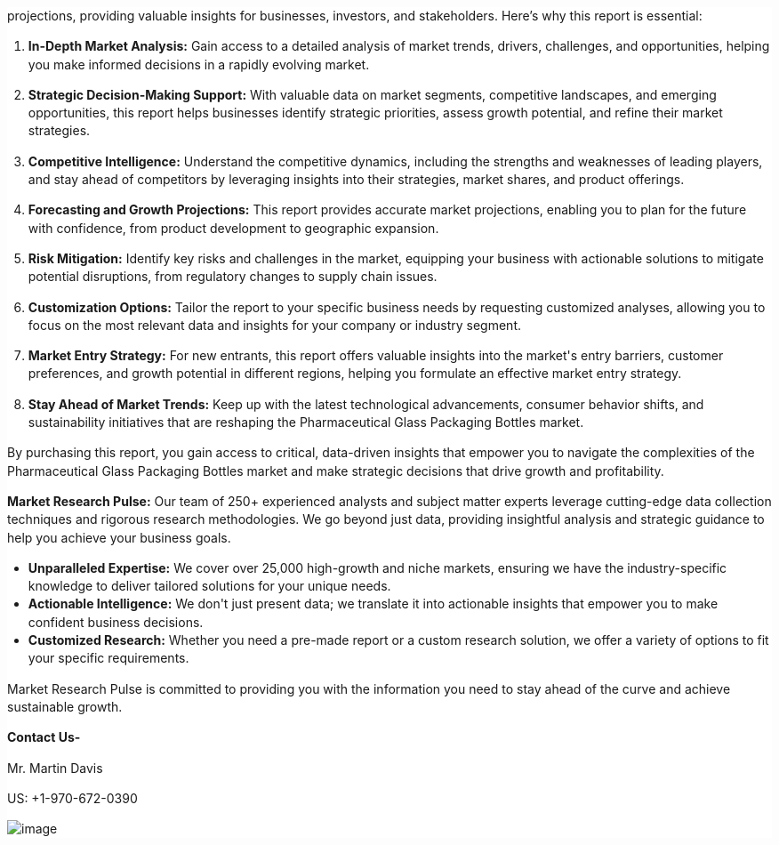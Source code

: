 projections, providing valuable insights for businesses, investors, and stakeholders. Here&rsquo;s why this report is essential:</p><ol><li><p><strong>In-Depth Market Analysis:</strong> Gain access to a detailed analysis of market trends, drivers, challenges, and opportunities, helping you make informed decisions in a rapidly evolving market.</p></li><li><p><strong>Strategic Decision-Making Support:</strong> With valuable data on market segments, competitive landscapes, and emerging opportunities, this report helps businesses identify strategic priorities, assess growth potential, and refine their market strategies.</p></li><li><p><strong>Competitive Intelligence:</strong> Understand the competitive dynamics, including the strengths and weaknesses of leading players, and stay ahead of competitors by leveraging insights into their strategies, market shares, and product offerings.</p></li><li><p><strong>Forecasting and Growth Projections:</strong> This report provides accurate market projections, enabling you to plan for the future with confidence, from product development to geographic expansion.</p></li><li><p><strong>Risk Mitigation:</strong> Identify key risks and challenges in the market, equipping your business with actionable solutions to mitigate potential disruptions, from regulatory changes to supply chain issues.</p></li><li><p><strong>Customization Options:</strong> Tailor the report to your specific business needs by requesting customized analyses, allowing you to focus on the most relevant data and insights for your company or industry segment.</p></li><li><p><strong>Market Entry Strategy:</strong> For new entrants, this report offers valuable insights into the market's entry barriers, customer preferences, and growth potential in different regions, helping you formulate an effective market entry strategy.</p></li><li><p><strong>Stay Ahead of Market Trends:</strong> Keep up with the latest technological advancements, consumer behavior shifts, and sustainability initiatives that are reshaping the Pharmaceutical Glass Packaging Bottles market.</p></li></ol><p>By purchasing this report, you gain access to critical, data-driven insights that empower you to navigate the complexities of the Pharmaceutical Glass Packaging Bottles market and make strategic decisions that drive growth and profitability.</p><p><strong>Market Research Pulse:</strong>&nbsp;Our team of 250+ experienced analysts and subject matter experts leverage cutting-edge data collection techniques and rigorous research methodologies. We go beyond just data, providing insightful analysis and strategic guidance to help you achieve your business goals.</p><ul><li><strong>Unparalleled Expertise:</strong>&nbsp;We cover over 25,000 high-growth and niche markets, ensuring we have the industry-specific knowledge to deliver tailored solutions for your unique needs.</li><li><strong>Actionable Intelligence:</strong>&nbsp;We don't just present data; we translate it into actionable insights that empower you to make confident business decisions.</li><li><strong>Customized Research:</strong>&nbsp;Whether you need a pre-made report or a custom research solution, we offer a variety of options to fit your specific requirements.</li></ul><p>Market Research Pulse is committed to providing you with the information you need to stay ahead of the curve and achieve sustainable growth.</p><p><strong>Contact Us-</strong></p><p>Mr. Martin Davis</p><p>US: +1-970-672-0390</p>
![image](https://github.com/user-attachments/assets/2c415219-cb0a-40d5-a094-033171b8e198)
